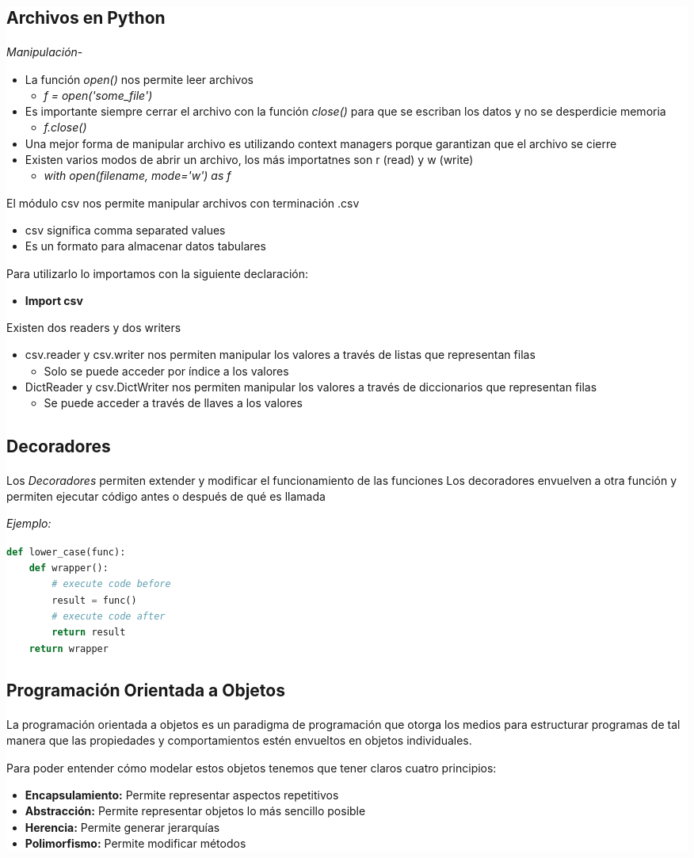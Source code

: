 ## Archivos en Python
*Manipulación*-
- La función *open()* nos permite leer archivos
    - *f = open('some_file')*
- Es importante siempre cerrar el archivo con la función *close()* para que se escriban los datos y no se desperdicie memoria
    - *f.close()*
- Una mejor forma de manipular archivo es utilizando context managers porque garantizan que el archivo se cierre
- Existen varios modos de abrir un archivo, los más importatnes son r (read) y w (write)
    - *with open(filename, mode='w') as f*

El módulo csv nos permite manipular archivos con terminación .csv
- csv significa comma separated values
- Es un formato para almacenar datos tabulares

Para utilizarlo lo importamos con la siguiente declaración:
- **Import csv**

Existen dos readers y dos writers
- csv.reader y csv.writer nos permiten manipular los valores a través de listas que representan filas
    - Solo se puede acceder por índice a los valores
- DictReader y csv.DictWriter nos permiten manipular los valores a través de diccionarios que representan filas
    - Se puede acceder a través de llaves a los valores

## Decoradores
Los *Decoradores* permiten extender y modificar el funcionamiento de las funciones
Los decoradores envuelven a otra función y permiten ejecutar código antes o después de qué es llamada

*Ejemplo:*
```Python
def lower_case(func):
    def wrapper():
        # execute code before
        result = func()
        # execute code after
        return result
    return wrapper
```
## Programación Orientada a Objetos
La programación orientada a objetos es un paradigma de programación que otorga los medios para estructurar programas de tal manera que las propiedades y comportamientos estén envueltos en objetos individuales.

Para poder entender cómo modelar estos objetos tenemos que tener claros cuatro principios:
- **Encapsulamiento:** Permite representar aspectos repetitivos
- **Abstracción:** Permite representar objetos lo más sencillo posible
- **Herencia:** Permite generar jerarquías
- **Polimorfismo:** Permite modificar métodos
